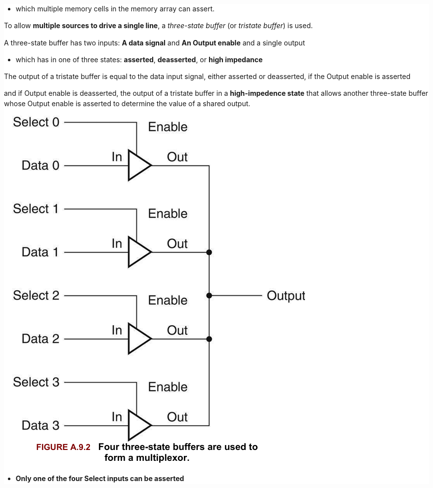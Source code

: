 - which multiple memory cells in the memory array can assert.

To allow **multiple sources to drive a single line**, a *three-state buffer* (or *tristate buffer*) is used.

A three-state buffer has two inputs: **A data signal** and **An Output enable** and a single output

- which has in one of three states: **asserted**, **deasserted**, or **high impedance**

The output of a tristate buffer is equal to the data input signal, either asserted or deasserted, if the Output enable is asserted

and if Output enable is deasserted, the output of a tristate buffer in a **high-impedence state** that allows another three-state buffer whose Output enable is asserted to determine the value of a shared output.

![Four Three-state buffers are used to form a multiplexor](./MSP_images/image_71.png)

- **Only one of the four Select inputs can be asserted**
